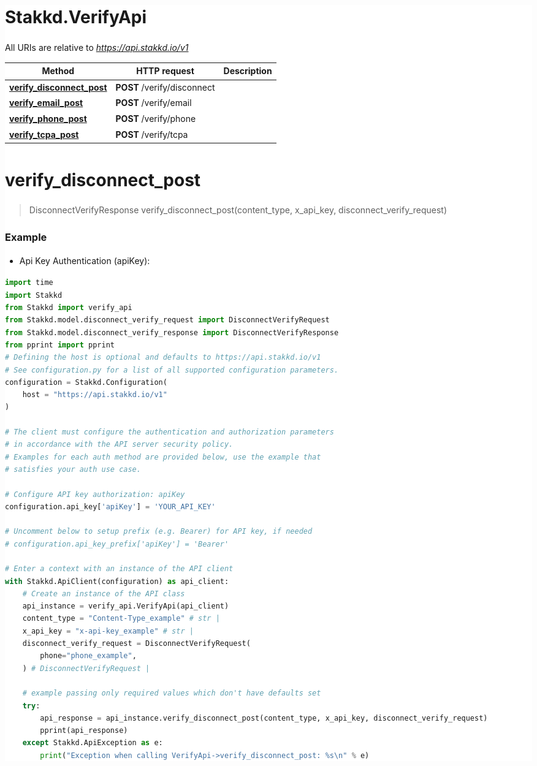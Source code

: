 # Stakkd.VerifyApi

All URIs are relative to *https://api.stakkd.io/v1*

Method | HTTP request | Description
------------- | ------------- | -------------
[**verify_disconnect_post**](VerifyApi.md#verify_disconnect_post) | **POST** /verify/disconnect | 
[**verify_email_post**](VerifyApi.md#verify_email_post) | **POST** /verify/email | 
[**verify_phone_post**](VerifyApi.md#verify_phone_post) | **POST** /verify/phone | 
[**verify_tcpa_post**](VerifyApi.md#verify_tcpa_post) | **POST** /verify/tcpa | 


# **verify_disconnect_post**
> DisconnectVerifyResponse verify_disconnect_post(content_type, x_api_key, disconnect_verify_request)



### Example

* Api Key Authentication (apiKey):

```python
import time
import Stakkd
from Stakkd import verify_api
from Stakkd.model.disconnect_verify_request import DisconnectVerifyRequest
from Stakkd.model.disconnect_verify_response import DisconnectVerifyResponse
from pprint import pprint
# Defining the host is optional and defaults to https://api.stakkd.io/v1
# See configuration.py for a list of all supported configuration parameters.
configuration = Stakkd.Configuration(
    host = "https://api.stakkd.io/v1"
)

# The client must configure the authentication and authorization parameters
# in accordance with the API server security policy.
# Examples for each auth method are provided below, use the example that
# satisfies your auth use case.

# Configure API key authorization: apiKey
configuration.api_key['apiKey'] = 'YOUR_API_KEY'

# Uncomment below to setup prefix (e.g. Bearer) for API key, if needed
# configuration.api_key_prefix['apiKey'] = 'Bearer'

# Enter a context with an instance of the API client
with Stakkd.ApiClient(configuration) as api_client:
    # Create an instance of the API class
    api_instance = verify_api.VerifyApi(api_client)
    content_type = "Content-Type_example" # str | 
    x_api_key = "x-api-key_example" # str | 
    disconnect_verify_request = DisconnectVerifyRequest(
        phone="phone_example",
    ) # DisconnectVerifyRequest | 

    # example passing only required values which don't have defaults set
    try:
        api_response = api_instance.verify_disconnect_post(content_type, x_api_key, disconnect_verify_request)
        pprint(api_response)
    except Stakkd.ApiException as e:
        print("Exception when calling VerifyApi->verify_disconnect_post: %s\n" % e)
```
